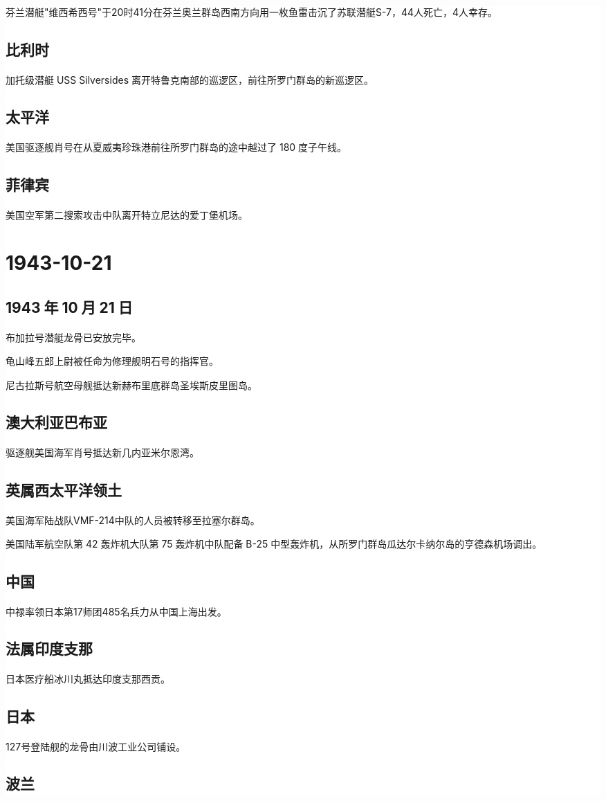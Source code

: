 芬兰潜艇"维西希西号"于20时41分在芬兰奥兰群岛西南方向用一枚鱼雷击沉了苏联潜艇S-7，44人死亡，4人幸存。

## 比利时

加托级潜艇 USS Silversides
离开特鲁克南部的巡逻区，前往所罗门群岛的新巡逻区。

## 太平洋

美国驱逐舰肖号在从夏威夷珍珠港前往所罗门群岛的途中越过了 180 度子午线。

## 菲律宾

美国空军第二搜索攻击中队离开特立尼达的爱丁堡机场。



# 1943-10-21

## 1943 年 10 月 21 日

布加拉号潜艇龙骨已安放完毕。

龟山峰五郎上尉被任命为修理舰明石号的指挥官。

尼古拉斯号航空母舰抵达新赫布里底群岛圣埃斯皮里图岛。

## 澳大利亚巴布亚

驱逐舰美国海军肖号抵达新几内亚米尔恩湾。

## 英属西太平洋领土

美国海军陆战队VMF-214中队的人员被转移至拉塞尔群岛。

美国陆军航空队第 42 轰炸机大队第 75 轰炸机中队配备 B-25
中型轰炸机，从所罗门群岛瓜达尔卡纳尔岛的亨德森机场调出。

## 中国

中禄率领日本第17师团485名兵力从中国上海出发。

## 法属印度支那

日本医疗船冰川丸抵达印度支那西贡。

## 日本

127号登陆舰的龙骨由川波工业公司铺设。

## 波兰
